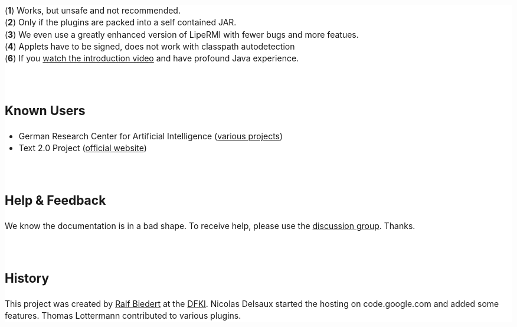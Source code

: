 
(**1**) Works, but unsafe and not recommended.<br />
(**2**) Only if the plugins are packed into a self contained JAR.<br />
(**3**) We even use a greatly enhanced version of LipeRMI with fewer bugs and more featues.<br />
(**4**) Applets have to be signed, does not work with classpath autodetection <br />
(**6**) If you [watch the introduction video](http://data.xeoh.net/jspf/jspf.video.mov) and have profound Java experience.



<br />

## Known Users ##
  * German Research Center for Artificial Intelligence ([various projects](http://dfki.de/~biedert))
  * Text 2.0 Project ([official website](http://text20.net))


<br />

## Help & Feedback ##

We know the documentation is in a bad shape. To receive help, please use the [discussion group](http://groups.google.com/group/jspf). Thanks.


<br />

## History ##
This project was created by [Ralf Biedert](http://dfki.de/~biedert) at the [DFKI](http://dfki.de). Nicolas Delsaux started the hosting on code.google.com and added some features. Thomas Lottermann contributed to various plugins.